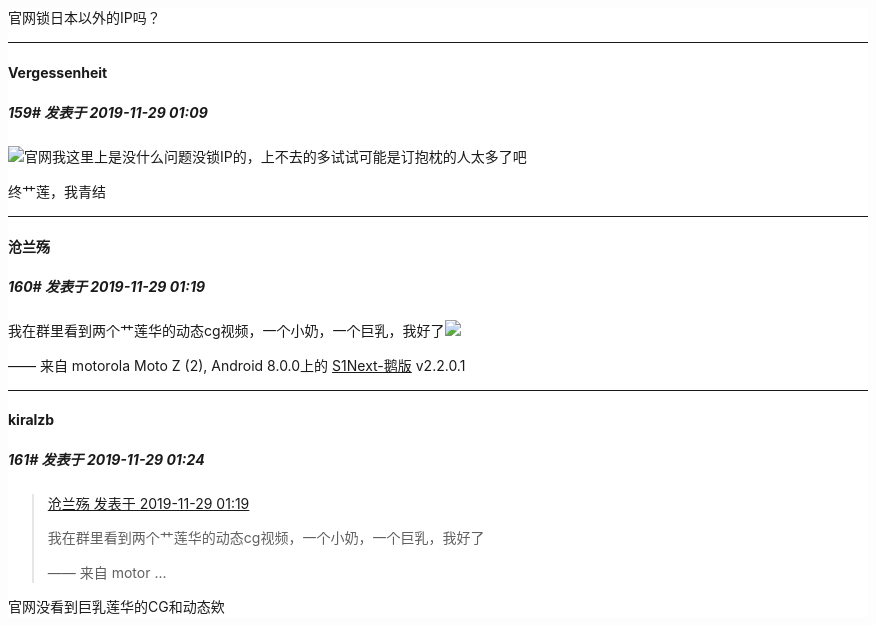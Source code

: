 


官网锁日本以外的IP吗？







-----

####  Vergessenheit  
##### 159#       发表于 2019-11-29 01:09



<img src="https://static.saraba1st.com/image/smiley/face2017/067.png" referrerpolicy="no-referrer">官网我这里上是没什么问题没锁IP的，上不去的多试试可能是订抱枕的人太多了吧

终艹莲，我青结







-----

####  沧兰殇  
##### 160#       发表于 2019-11-29 01:19




我在群里看到两个艹莲华的动态cg视频，一个小奶，一个巨乳，我好了<img src="https://static.saraba1st.com/image/smiley/face2017/077.png" referrerpolicy="no-referrer">

—— 来自 motorola Moto Z (2), Android 8.0.0上的 [S1Next-鹅版](https://github.com/ykrank/S1-Next/releases) v2.2.0.1







-----

####  kiralzb  
##### 161#       发表于 2019-11-29 01:24



<blockquote><a href="httphttps://bbs.saraba1st.com/2b/forum.php?mod=redirect&amp;goto=findpost&amp;pid=45653074&amp;ptid=1867310" target="_blank">沧兰殇 发表于 2019-11-29 01:19</a>

我在群里看到两个艹莲华的动态cg视频，一个小奶，一个巨乳，我好了


—— 来自 motor ...</blockquote>
官网没看到巨乳莲华的CG和动态欸






